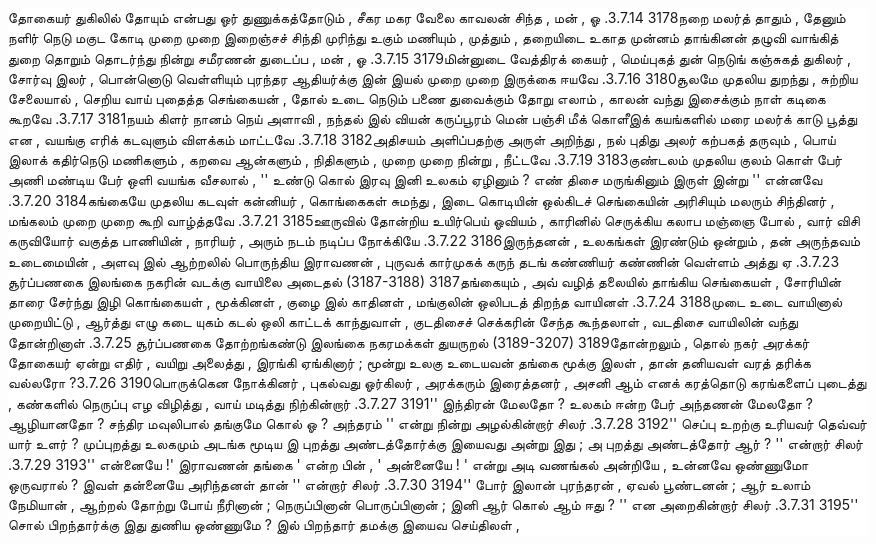 தோகையர் துகிலில் தோயும்
என்பது ஓர் துணுக்கத்தோடும் ,
சீகர மகர வேலை
காவலன் சிந்த , மன் , ஓ .3.7.14 3178நறை மலர்த் தாதும் , தேனும்
நளிர் நெடு மகுட கோடி
முறை முறை இறைஞ்சச் சிந்தி
முரிந்து உகும் மணியும் , முத்தும் ,
தறையிடை உகாத முன்னம்
தாங்கினன் தழுவி வாங்கித்
துறை தொறும் தொடர்ந்து நின்று
சமீரணன் துடைப்ப , மன் , ஓ .3.7.15 3179மின்னுடை வேத்திரக் கையர் , மெய்புகத்
துன் நெடுங் கஞ்சுகத் துகிலர் , சோர்வு இலர் ,
பொன்னொடு வெள்ளியும் புரந்தர ஆதியர்க்கு
இன் இயல் முறை முறை இருக்கை ஈயவே .3.7.16 3180சூலமே முதலிய துறந்து , சுற்றிய
சேலையால் , செறிய வாய் புதைத்த செங்கையன் ,
தோல் உடை நெடும் பணை துவைக்கும் தோறு எலாம் ,
காலன் வந்து இசைக்கும் நாள் கடிகை கூறவே .3.7.17 3181நயம் கிளர் நானம் நெய் அளாவி , நந்தல் இல்
வியன் கருப்பூரம் மென் பஞ்சி மீக் கொளீஇக்
கயங்களில் மரை மலர்க் காடு பூத்து என ,
வயங்கு எரிக் கடவுளும் விளக்கம் மாட்டவே .3.7.18 3182அதிசயம் அளிப்பதற்கு அருள் அறிந்து , நல்
புதிது அலர் கற்பகத் தருவும் , பொய் இலாக்
கதிர்நெடு மணிகளும் , கறவை ஆன்களும் ,
நிதிகளும் , முறை முறை நின்று , நீட்டவே .3.7.19 3183குண்டலம் முதலிய குலம் கொள் பேர் அணி
மண்டிய பேர் ஒளி வயங்க வீசலால் ,
'' உண்டு கொல் இரவு இனி உலகம் ஏழினும் ?
எண் திசை மருங்கினும் இருள் இன்று '' என்னவே .3.7.20 3184கங்கையே முதலிய கடவுள் கன்னியர் ,
கொங்கைகள் சுமந்து , இடை கொடியின் ஒல்கிடச்
செங்கையின் அரிசியும் மலரும் சிந்தினர் ,
மங்கலம் முறை முறை கூறி வாழ்த்தவே .3.7.21 3185ஊருவில் தோன்றிய உயிர்பெய் ஓவியம் ,
காரினில் செருக்கிய கலாப மஞ்ஞை போல் ,
வார் விசி கருவியோர் வகுத்த பாணியின் ,
நாரியர் , அரும் நடம் நடிப்ப நோக்கியே .3.7.22 3186இருந்தனன் , உலகங்கள் இரண்டும் ஒன்றும் , தன்
அருந்தவம் உடைமையின் , அளவு இல் ஆற்றலில்
பொருந்திய இராவணன் , புருவக் கார்முகக்
கருந் தடங் கண்ணியர் கண்ணின் வெள்ளம் அத்து ஏ .3.7.23 சூர்ப்பணகை இலங்கை நகரின் வடக்கு வாயிலை அடைதல் (3187-3188)
3187தங்கையும் , அவ் வழித் தலையில் தாங்கிய
செங்கையள் , சோரியின் தாரை சேர்ந்து இழி
கொங்கையள் , மூக்கினள் , குழை இல் காதினள் ,
மங்குலின் ஒலிபடத் திறந்த வாயினள் .3.7.24 3188முடை உடை வாயினால் முறையிட்டு , ஆர்த்து எழு
கடை யுகம் கடல் ஒலி காட்டக் காந்துவாள் ,
குடதிசைச் செக்கரின் சேந்த கூந்தலாள் ,
வடதிசை வாயிலின் வந்து தோன்றினாள் .3.7.25 சூர்ப்பணகை தோற்றங்கண்டு இலங்கை நகரமக்கள் துயருறல் (3189-3207)
3189தோன்றலும் , தொல் நகர் அரக்கர் தோகையர்
ஏன்று எதிர் , வயிறு அலைத்து , இரங்கி ஏங்கினார் ;
மூன்று உலகு உடையவன் தங்கை மூக்கு இலள் ,
தான் தனியவள் வரத் தரிக்க வல்லரோ ?3.7.26 3190பொருக்கென நோக்கினர் , புகல்வது ஓர்கிலர் ,
அரக்கரும் இரைத்தனர் , அசனி ஆம் எனக்
கரத்தொடு கரங்களைப் புடைத்து , கண்களில்
நெருப்பு எழ விழித்து , வாய் மடித்து நிற்கின்றார் .3.7.27 3191'' இந்திரன் மேலதோ ? உலகம் ஈன்ற பேர்
அந்தணன் மேலதோ ? ஆழியானதோ ?
சந்திர மவுலிபால் தங்குமே கொல் ஓ ?
அந்தரம் '' என்று நின்று அழல்கின்றார் சிலர் .3.7.28 3192'' செப்பு உறற்கு உரியவர் தெவ்வர் யார் உளர் ?
முப்புறத்து உலகமும் அடங்க மூடிய
இ புறத்து அண்டத்தோர்க்கு இயைவது அன்று இது ;
அ புறத்து அண்டத்தோர் ஆர் ? '' என்றார் சிலர் .3.7.29 3193'' என்னையே !' இராவணன் தங்கை ' என்ற பின் ,
' அன்னையே ! ' என்று அடி வணங்கல் அன்றியே ,
உன்னவே ஒண்ணுமோ ஒருவரால் ? இவள்
தன்னையே அரிந்தனள் தான் '' என்றார் சிலர் .3.7.30 3194'' போர் இலான் புரந்தரன் , ஏவல் பூண்டனன் ;
ஆர் உலாம் நேமியான் , ஆற்றல் தோற்று போய்
நீரினான் ; நெருப்பினான் பொருப்பினான் ; இனி
ஆர் கொல் ஆம் ஈது ? '' என அறைகின்றார் சிலர் .3.7.31 3195'' சொல் பிறந்தார்க்கு இது துணிய ஒண்ணுமே ?
இல் பிறந்தார் தமக்கு இயைவ செய்திலள் ,